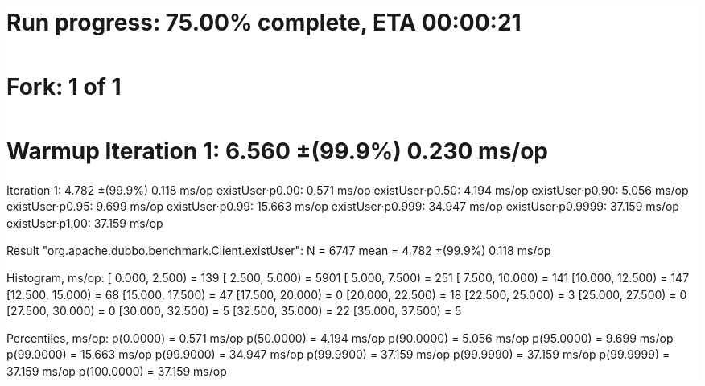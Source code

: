 # Run progress: 75.00% complete, ETA 00:00:21
# Fork: 1 of 1
# Warmup Iteration   1: 6.560 ±(99.9%) 0.230 ms/op
Iteration   1: 4.782 ±(99.9%) 0.118 ms/op
                 existUser·p0.00:   0.571 ms/op
                 existUser·p0.50:   4.194 ms/op
                 existUser·p0.90:   5.056 ms/op
                 existUser·p0.95:   9.699 ms/op
                 existUser·p0.99:   15.663 ms/op
                 existUser·p0.999:  34.947 ms/op
                 existUser·p0.9999: 37.159 ms/op
                 existUser·p1.00:   37.159 ms/op



Result "org.apache.dubbo.benchmark.Client.existUser":
  N = 6747
  mean =      4.782 ±(99.9%) 0.118 ms/op

  Histogram, ms/op:
    [ 0.000,  2.500) = 139 
    [ 2.500,  5.000) = 5901 
    [ 5.000,  7.500) = 251 
    [ 7.500, 10.000) = 141 
    [10.000, 12.500) = 147 
    [12.500, 15.000) = 68 
    [15.000, 17.500) = 47 
    [17.500, 20.000) = 0 
    [20.000, 22.500) = 18 
    [22.500, 25.000) = 3 
    [25.000, 27.500) = 0 
    [27.500, 30.000) = 0 
    [30.000, 32.500) = 5 
    [32.500, 35.000) = 22 
    [35.000, 37.500) = 5 

  Percentiles, ms/op:
      p(0.0000) =      0.571 ms/op
     p(50.0000) =      4.194 ms/op
     p(90.0000) =      5.056 ms/op
     p(95.0000) =      9.699 ms/op
     p(99.0000) =     15.663 ms/op
     p(99.9000) =     34.947 ms/op
     p(99.9900) =     37.159 ms/op
     p(99.9990) =     37.159 ms/op
     p(99.9999) =     37.159 ms/op
    p(100.0000) =     37.159 ms/op

